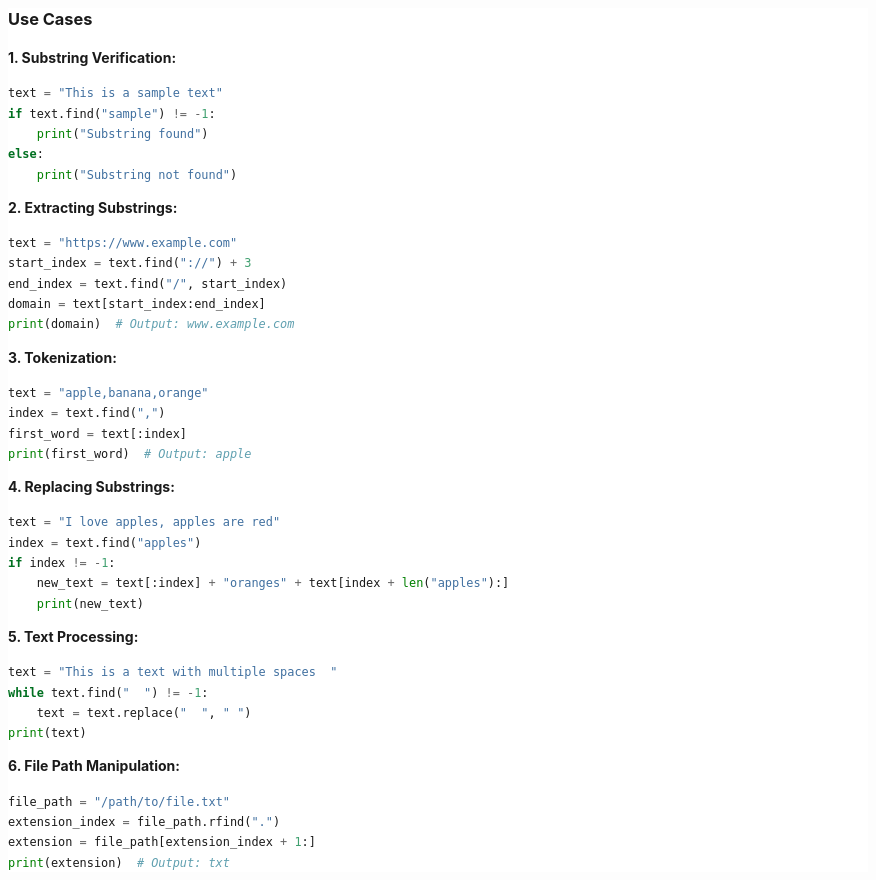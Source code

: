 ### Use Cases

**1. Substring Verification:**

```python
text = "This is a sample text"
if text.find("sample") != -1:
    print("Substring found")
else:
    print("Substring not found")
```

**2. Extracting Substrings:**

```python
text = "https://www.example.com"
start_index = text.find("://") + 3
end_index = text.find("/", start_index)
domain = text[start_index:end_index]
print(domain)  # Output: www.example.com
```

**3. Tokenization:**

```python
text = "apple,banana,orange"
index = text.find(",")
first_word = text[:index]
print(first_word)  # Output: apple
```

**4. Replacing Substrings:**

```python
text = "I love apples, apples are red"
index = text.find("apples")
if index != -1:
    new_text = text[:index] + "oranges" + text[index + len("apples"):]
    print(new_text)
```

**5. Text Processing:**

```python
text = "This is a text with multiple spaces  "
while text.find("  ") != -1:
    text = text.replace("  ", " ")
print(text)
```

**6. File Path Manipulation:**

```python
file_path = "/path/to/file.txt"
extension_index = file_path.rfind(".")
extension = file_path[extension_index + 1:]
print(extension)  # Output: txt
```
